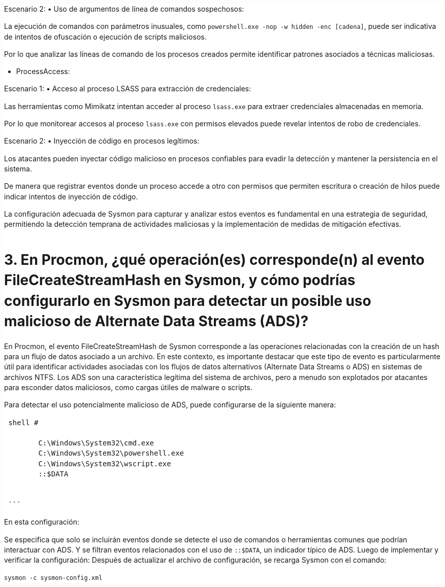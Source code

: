 Escenario 2: 
•	Uso de argumentos de línea de comandos sospechosos:

La ejecución de comandos con parámetros inusuales, como `powershell.exe -nop -w hidden -enc [cadena]`, puede ser indicativa de intentos de ofuscación o ejecución de scripts maliciosos.

Por lo que analizar las líneas de comando de los procesos creados permite identificar patrones asociados a técnicas maliciosas.

- ProcessAccess:

Escenario 1:
•	Acceso al proceso LSASS para extracción de credenciales:

Las herramientas como Mimikatz intentan acceder al proceso `lsass.exe` para extraer credenciales almacenadas en memoria.

Por lo que monitorear accesos al proceso `lsass.exe` con permisos elevados puede revelar intentos de robo de credenciales. 

Escenario 2:
•	Inyección de código en procesos legítimos:

Los atacantes pueden inyectar código malicioso en procesos confiables para evadir la detección y mantener la persistencia en el sistema.

De manera que registrar eventos donde un proceso accede a otro con permisos que permiten escritura o creación de hilos puede indicar intentos de inyección de código. 

La configuración adecuada de Sysmon para capturar y analizar estos eventos es fundamental en una estrategia de seguridad, permitiendo la detección temprana de actividades maliciosas y la implementación de medidas de mitigación efectivas.

# 3. En Procmon, ¿qué operación(es) corresponde(n) al evento FileCreateStreamHash en Sysmon, y cómo podrías configurarlo en Sysmon para detectar un posible uso malicioso de Alternate Data Streams (ADS)? 

En Procmon, el evento FileCreateStreamHash de Sysmon corresponde a las operaciones relacionadas con la creación de un hash para un flujo de datos asociado a un archivo. En este contexto, es importante destacar que este tipo de evento es particularmente útil para identificar actividades asociadas con los flujos de datos alternativos (Alternate Data Streams o ADS) en sistemas de archivos NTFS. Los ADS son una característica legítima del sistema de archivos, pero a menudo son explotados por atacantes para esconder datos maliciosos, como cargas útiles de malware o scripts.

Para detectar el uso potencialmente malicioso de ADS, puede configurarse de la siguiente manera:


<pre> shell # <RuleGroup name="Detect Alternate Data Streams" groupRelation="or">
    <FileCreateStreamHash onmatch="include">
        <Image condition="is">C:\Windows\System32\cmd.exe</Image>
        <Image condition="is">C:\Windows\System32\powershell.exe</Image>
        <Image condition="is">C:\Windows\System32\wscript.exe</Image>
        <TargetFilename condition="contains">::$DATA</TargetFilename>
    </FileCreateStreamHash>
</RuleGroup>
 ``` </pre>


En esta configuración:

Se especifica que solo se incluirán eventos donde se detecte el uso de comandos o herramientas comunes que podrían interactuar con ADS.
Y se filtran eventos relacionados con el uso de `::$DATA`, un indicador típico de ADS.
Luego de implementar y verificar la configuración: Después de actualizar el archivo de configuración, se recarga Sysmon con el comando:

`sysmon -c sysmon-config.xml`

 ```